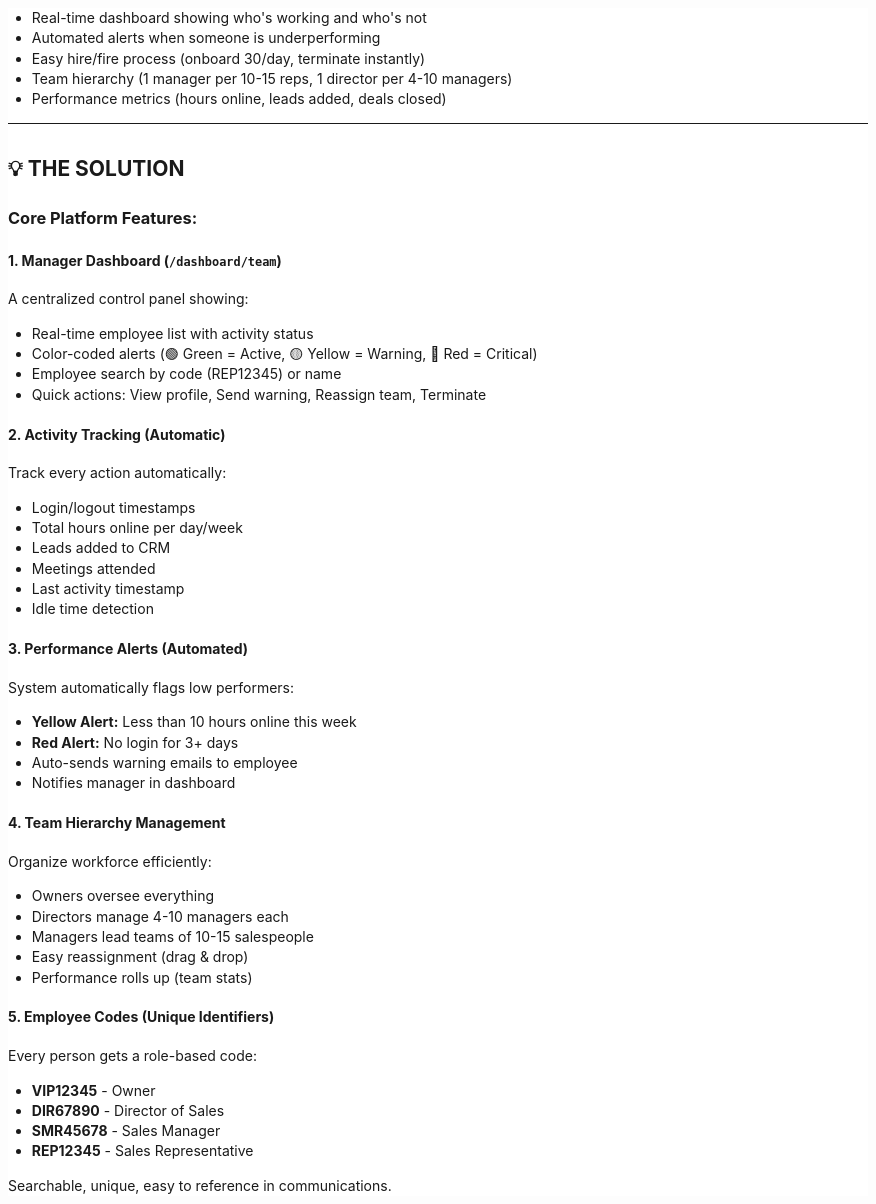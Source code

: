 - Real-time dashboard showing who's working and who's not
- Automated alerts when someone is underperforming
- Easy hire/fire process (onboard 30/day, terminate instantly)
- Team hierarchy (1 manager per 10-15 reps, 1 director per 4-10 managers)
- Performance metrics (hours online, leads added, deals closed)

---

## 💡 THE SOLUTION

### **Core Platform Features:**

#### 1. **Manager Dashboard** (`/dashboard/team`)
A centralized control panel showing:
- Real-time employee list with activity status
- Color-coded alerts (🟢 Green = Active, 🟡 Yellow = Warning, 🔴 Red = Critical)
- Employee search by code (REP12345) or name
- Quick actions: View profile, Send warning, Reassign team, Terminate

#### 2. **Activity Tracking** (Automatic)
Track every action automatically:
- Login/logout timestamps
- Total hours online per day/week
- Leads added to CRM
- Meetings attended
- Last activity timestamp
- Idle time detection

#### 3. **Performance Alerts** (Automated)
System automatically flags low performers:
- **Yellow Alert:** Less than 10 hours online this week
- **Red Alert:** No login for 3+ days
- Auto-sends warning emails to employee
- Notifies manager in dashboard

#### 4. **Team Hierarchy Management**
Organize workforce efficiently:
- Owners oversee everything
- Directors manage 4-10 managers each
- Managers lead teams of 10-15 salespeople
- Easy reassignment (drag & drop)
- Performance rolls up (team stats)

#### 5. **Employee Codes** (Unique Identifiers)
Every person gets a role-based code:
- **VIP12345** - Owner
- **DIR67890** - Director of Sales
- **SMR45678** - Sales Manager
- **REP12345** - Sales Representative

Searchable, unique, easy to reference in communications.
